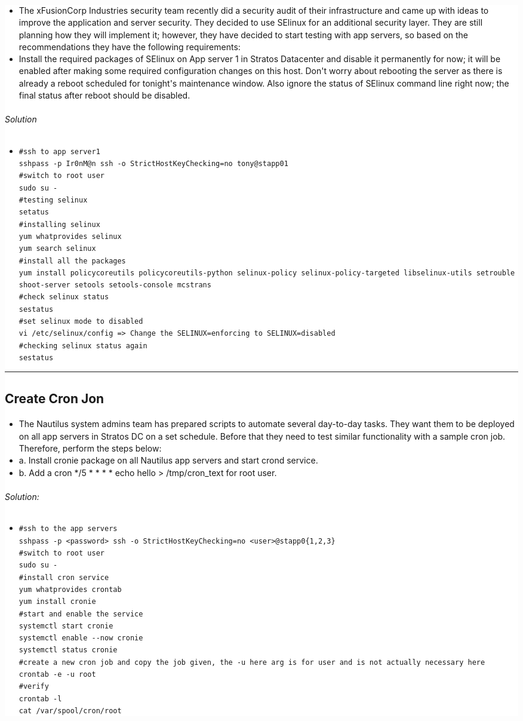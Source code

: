 + The xFusionCorp Industries security team recently did a security audit of their infrastructure and came up with ideas to improve the application and server security. They decided to use SElinux for an additional security layer. They are still planning how they will implement it; however, they have decided to start testing with app servers, so based on the recommendations they have the following requirements:
+ Install the required packages of SElinux on App server 1 in Stratos Datacenter and disable it permanently for now; it will be enabled after making some required configuration changes on this host. Don't worry about rebooting the server as there is already a reboot scheduled for tonight's maintenance window. Also ignore the status of SElinux command line right now; the final status after reboot should be disabled.

###### Solution
+ 
  ```Shell 
  #ssh to app server1
  sshpass -p Ir0nM@n ssh -o StrictHostKeyChecking=no tony@stapp01
  #switch to root user
  sudo su -
  #testing selinux
  setatus
  #installing selinux
  yum whatprovides selinux
  yum search selinux
  #install all the packages
  yum install policycoreutils policycoreutils-python selinux-policy selinux-policy-targeted libselinux-utils setroubleshoot-server setools setools-console mcstrans
  #check selinux status
  sestatus
  #set selinux mode to disabled
  vi /etc/selinux/config => Change the SELINUX=enforcing to SELINUX=disabled
  #checking selinux status again
  sestatus
  ```
---
## Create Cron Jon

+ The Nautilus system admins team has prepared scripts to automate several day-to-day tasks. They want them to be deployed on all app servers in Stratos DC on a set schedule. Before that they need to test similar functionality with a sample cron job. Therefore, perform the steps below:
+ a. Install cronie package on all Nautilus app servers and start crond service.
+ b. Add a cron */5 * * * * echo hello > /tmp/cron_text for root user.
  
###### Solution:

+ 
  ```Shell
  #ssh to the app servers
  sshpass -p <password> ssh -o StrictHostKeyChecking=no <user>@stapp0{1,2,3}
  #switch to root user
  sudo su -
  #install cron service
  yum whatprovides crontab
  yum install cronie
  #start and enable the service
  systemctl start cronie
  systemctl enable --now cronie
  systemctl status cronie
  #create a new cron job and copy the job given, the -u here arg is for user and is not actually necessary here
  crontab -e -u root 
  #verify
  crontab -l
  cat /var/spool/cron/root
  ```